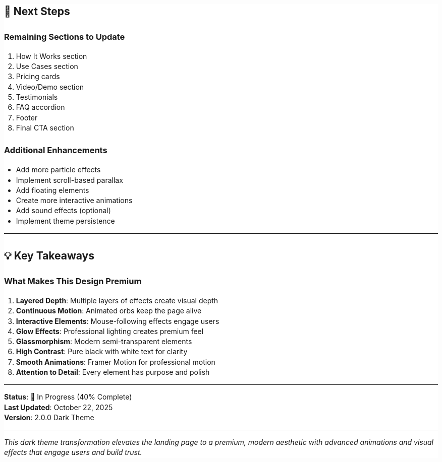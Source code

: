 
## 🎯 Next Steps

### Remaining Sections to Update
1. How It Works section
2. Use Cases section
3. Pricing cards
4. Video/Demo section
5. Testimonials
6. FAQ accordion
7. Footer
8. Final CTA section

### Additional Enhancements
- Add more particle effects
- Implement scroll-based parallax
- Add floating elements
- Create more interactive animations
- Add sound effects (optional)
- Implement theme persistence

---

## 💡 Key Takeaways

### What Makes This Design Premium

1. **Layered Depth**: Multiple layers of effects create visual depth
2. **Continuous Motion**: Animated orbs keep the page alive
3. **Interactive Elements**: Mouse-following effects engage users
4. **Glow Effects**: Professional lighting creates premium feel
5. **Glassmorphism**: Modern semi-transparent elements
6. **High Contrast**: Pure black with white text for clarity
7. **Smooth Animations**: Framer Motion for professional motion
8. **Attention to Detail**: Every element has purpose and polish

---

**Status**: 🚧 In Progress (40% Complete)  
**Last Updated**: October 22, 2025  
**Version**: 2.0.0 Dark Theme

---

*This dark theme transformation elevates the landing page to a premium, modern aesthetic with advanced animations and visual effects that engage users and build trust.*
